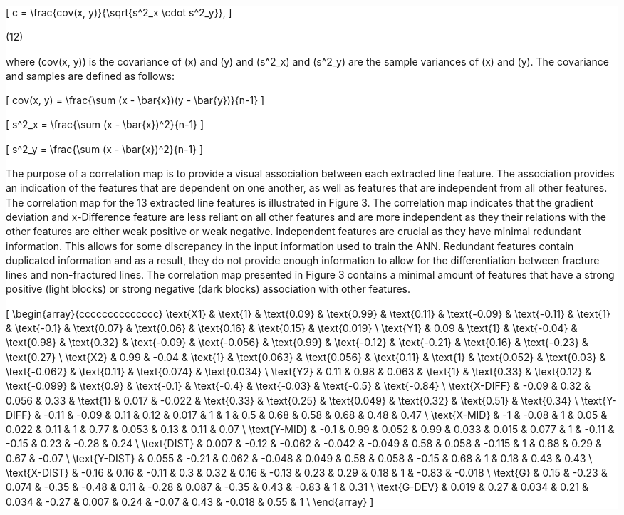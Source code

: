 \[
c = \frac{cov(x, y)}{\sqrt{s^2_x \cdot s^2_y}},
\]

(12)

where \(cov(x, y)\) is the covariance of \(x\) and \(y\) and \(s^2_x\) and \(s^2_y\) are the sample variances of \(x\) and \(y\). The covariance and samples are defined as follows:

\[
cov(x, y) = \frac{\sum (x - \bar{x})(y - \bar{y})}{n-1}
\]

\[
s^2_x = \frac{\sum (x - \bar{x})^2}{n-1}
\]

\[
s^2_y = \frac{\sum (x - \bar{x})^2}{n-1}
\]

The purpose of a correlation map is to provide a visual association between each extracted line feature. The association provides an indication of the features that are dependent on one another, as well as features that are independent from all other features. The correlation map for the 13 extracted line features is illustrated in Figure 3. The correlation map indicates that the gradient deviation and x-Difference feature are less reliant on all other features and are more independent as they their relations with the other features are either weak positive or weak negative. Independent features are crucial as they have minimal redundant information. This allows for some discrepancy in the input information used to train the ANN. Redundant features contain duplicated information and as a result, they do not provide enough information to allow for the differentiation between fracture lines and non-fractured lines. The correlation map presented in Figure 3 contains a minimal amount of features that have a strong positive (light blocks) or strong negative (dark blocks) association with other features.

\[
\begin{array}{cccccccccccccc}
\text{X1} & \text{1} & \text{0.09} & \text{0.99} & \text{0.11} & \text{-0.09} & \text{-0.11} & \text{1} & \text{-0.1} & \text{0.07} & \text{0.06} & \text{0.16} & \text{0.15} & \text{0.019} \\
\text{Y1} & 0.09 & \text{1} & \text{-0.04} & \text{0.98} & \text{0.32} & \text{-0.09} & \text{-0.056} & \text{0.99} & \text{-0.12} & \text{-0.21} & \text{0.16} & \text{-0.23} & \text{0.27} \\
\text{X2} & 0.99 & -0.04 & \text{1} & \text{0.063} & \text{0.056} & \text{0.11} & \text{1} & \text{0.052} & \text{0.03} & \text{-0.062} & \text{0.11} & \text{0.074} & \text{0.034} \\
\text{Y2} & 0.11 & 0.98 & 0.063 & \text{1} & \text{0.33} & \text{0.12} & \text{-0.099} & \text{0.9} & \text{-0.1} & \text{-0.4} & \text{-0.03} & \text{-0.5} & \text{-0.84} \\
\text{X-DIFF} & -0.09 & 0.32 & 0.056 & 0.33 & \text{1} & 0.017 & -0.022 & \text{0.33} & \text{0.25} & \text{0.049} & \text{0.32} & \text{0.51} & \text{0.34} \\
\text{Y-DIFF} & -0.11 & -0.09 & 0.11 & 0.12 & 0.017 & 1 & 1 & 0.5 & 0.68 & 0.58 & 0.68 & 0.48 & 0.47 \\
\text{X-MID} & -1 & -0.08 & 1 & 0.05 & 0.022 & 0.11 & 1 & 0.77 & 0.053 & 0.13 & 0.11 & 0.07 \\
\text{Y-MID} & -0.1 & 0.99 & 0.052 & 0.99 & 0.033 & 0.015 & 0.077 & 1 & -0.11 & -0.15 & 0.23 & -0.28 & 0.24 \\
\text{DIST} & 0.007 & -0.12 & -0.062 & -0.042 & -0.049 & 0.58 & 0.058 & -0.115 & 1 & 0.68 & 0.29 & 0.67 & -0.07 \\
\text{Y-DIST} & 0.055 & -0.21 & 0.062 & -0.048 & 0.049 & 0.58 & 0.058 & -0.15 & 0.68 & 1 & 0.18 & 0.43 & 0.43 \\
\text{X-DIST} & -0.16 & 0.16 & -0.11 & 0.3 & 0.32 & 0.16 & -0.13 & 0.23 & 0.29 & 0.18 & 1 & -0.83 & -0.018 \\
\text{G} & 0.15 & -0.23 & 0.074 & -0.35 & -0.48 & 0.11 & -0.28 & 0.087 & -0.35 & 0.43 & -0.83 & 1 & 0.31 \\
\text{G-DEV} & 0.019 & 0.27 & 0.034 & 0.21 & 0.034 & -0.27 & 0.007 & 0.24 & -0.07 & 0.43 & -0.018 & 0.55 & 1 \\
\end{array}
\]
